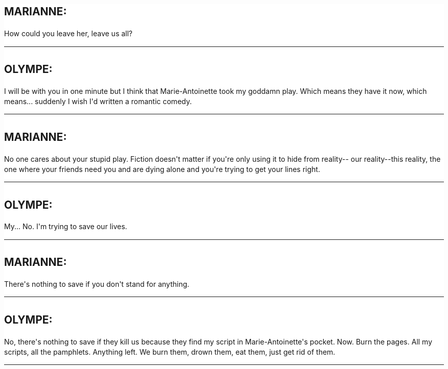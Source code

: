 
## MARIANNE: 
How could you leave her, 
leave us all? 

---

## OLYMPE:
I will be with you in one minute 
but I think that Marie-Antoinette 
took my goddamn play. 
Which means they have it now, 
which means...
suddenly I wish I'd written 
a romantic comedy. 

---

## MARIANNE: 
No one cares about your stupid play. 
Fiction doesn't matter 
if you're only using it to hide from reality-- 
our reality--this reality, 
the one where your friends need you 
and are dying alone 
and you're trying to get your lines right.

---

## OLYMPE:
My... No. 
I'm trying to save our lives. 

---

## MARIANNE: 
There's nothing to save 
if you don't stand for anything. 

---

## OLYMPE:
No, there's nothing to save 
if they kill us because 
they find my script in Marie-Antoinette's pocket. 
Now. Burn the pages. 
All my scripts, all the pamphlets. 
Anything left. We burn them, 
drown them, eat them, 
just get rid of them. 

---